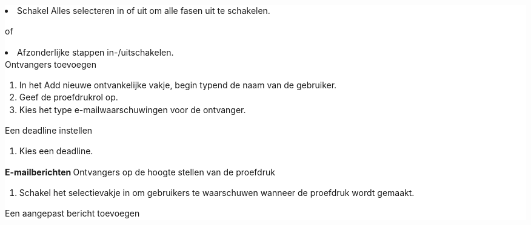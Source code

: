    <li>Schakel Alles selecteren in of uit om alle fasen uit te schakelen. 
      <p>of</p></li>
      <li>Afzonderlijke stappen in-/uitschakelen.</li>

   </ol>
         </td>
      </tr>
      <tr>
         <td>Ontvangers toevoegen
         </td>
         <td>
      <ol>

   <li>In het Add nieuwe ontvankelijke vakje, begin typend de naam van de gebruiker.

   <li>Geef de proefdrukrol op.

   <li>Kies het type e-mailwaarschuwingen voor de ontvanger. 
      </li>
      </ol>
         </td>
      </tr>
      <tr>
         <td>Een deadline instellen
         </td>
         <td>
      <ol>

   <li>Kies een deadline.
      </li>
      </ol>
         </td>
      </tr>
      <tr>
         <td colspan="2" ><strong> E-mailberichten </strong>
         </td>
      </tr>
      <tr>
         <td>Ontvangers op de hoogte stellen van de proefdruk
         </td>
         <td>
      <ol>

   <li>Schakel het selectievakje in om gebruikers te waarschuwen wanneer de proefdruk wordt gemaakt.
      </li>
      </ol>
         </td>
      </tr>
      <tr>
         <td>Een aangepast bericht toevoegen
         </td>
         <td>
      <ol>
